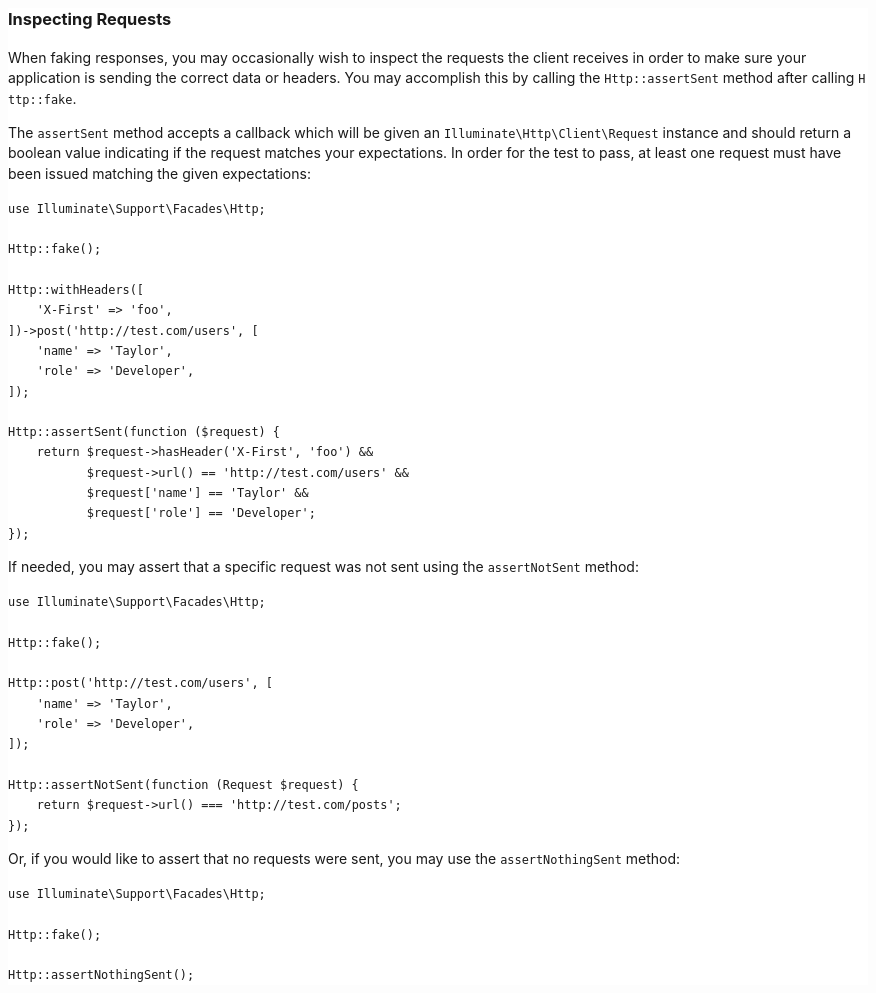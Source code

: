 <a name="inspecting-requests"></a>
### Inspecting Requests

When faking responses, you may occasionally wish to inspect the requests the client receives in order to make sure your application is sending the correct data or headers. You may accomplish this by calling the `Http::assertSent` method after calling `Http::fake`.

The `assertSent` method accepts a callback which will be given an `Illuminate\Http\Client\Request` instance and should return a boolean value indicating if the request matches your expectations. In order for the test to pass, at least one request must have been issued matching the given expectations:

    use Illuminate\Support\Facades\Http;

    Http::fake();

    Http::withHeaders([
        'X-First' => 'foo',
    ])->post('http://test.com/users', [
        'name' => 'Taylor',
        'role' => 'Developer',
    ]);

    Http::assertSent(function ($request) {
        return $request->hasHeader('X-First', 'foo') &&
               $request->url() == 'http://test.com/users' &&
               $request['name'] == 'Taylor' &&
               $request['role'] == 'Developer';
    });

If needed, you may assert that a specific request was not sent using the `assertNotSent` method:

    use Illuminate\Support\Facades\Http;

    Http::fake();

    Http::post('http://test.com/users', [
        'name' => 'Taylor',
        'role' => 'Developer',
    ]);

    Http::assertNotSent(function (Request $request) {
        return $request->url() === 'http://test.com/posts';
    });

Or, if you would like to assert that no requests were sent, you may use the `assertNothingSent` method:

    use Illuminate\Support\Facades\Http;

    Http::fake();

    Http::assertNothingSent();
